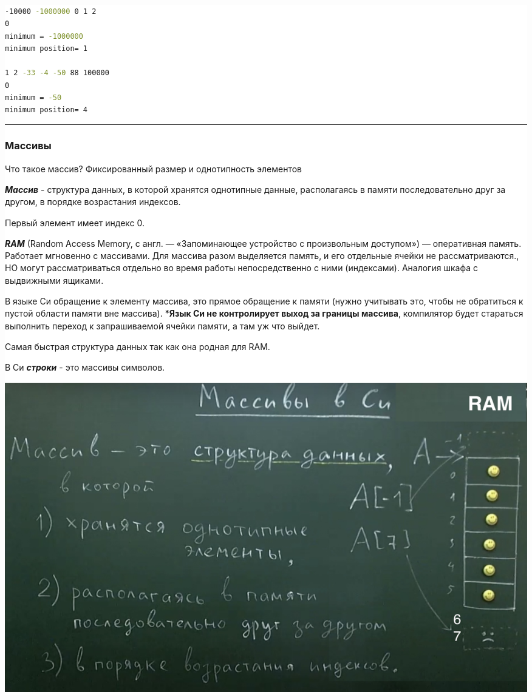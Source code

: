 ```bash
-10000 -1000000 0 1 2
0
minimum = -1000000
minimum position= 1

1 2 -33 -4 -50 88 100000
0
minimum = -50
minimum position= 4
```

---
### Массивы
Что такое массив? Фиксированный размер и однотипность элементов

***Массив*** - структура данных, в которой хранятся однотипные данные, располагаясь в памяти последовательно друг за другом, в порядке возрастания индексов.

Первый элемент имеет индекс 0.

***RAM*** (Random Access Memory, с англ. — «Запоминающее устройство с произвольным доступом») — оперативная память. Работает мгновенно с массивами. Для массива разом выделяется память, и его отдельные ячейки не рассматриваются., НО могут рассматриваться отдельно во время работы непосредственно с ними (индексами). Аналогия шкафа с выдвижными ящиками.

В языке Си обращение к элементу массива, это прямое обращение к памяти (нужно учитывать это, чтобы не обратиться к пустой области памяти вне массива). ***Язык Си не контролирует выход за границы массива**, компилятор будет стараться выполнить переход к запрашиваемой ячейки памяти, а там уж что выйдет.

Самая быстрая структура данных так как она родная для RAM.

В Си ***строки*** - это массивы символов.

<img alt="image" src="images/array.jpg"> </img>
